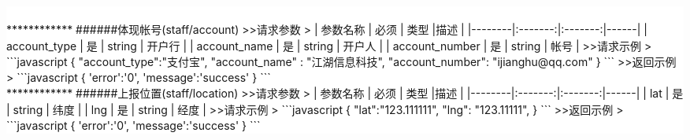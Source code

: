 <br />
************
######<a name="staff/account">体现帐号(staff/account)</a>
>>请求参数
>
| 参数名称 | 必须 |  类型 |描述 |
|--------|:-------:|:-------:|------|
| account_type | 是 | string |  开户行  |
| account_name | 是 | string |  开户人  |
| account_number | 是 | string |  帐号  |
>>请求示例
>
```javascript
{
    "account_type":"支付宝",
    "account_name" : "江湖信息科技",
    "account_number": "ijianghu@qq.com"
}
```
>>返回示例
>
```javascript
{
    'error':'0',
    'message':'success'
}
```

<br />
************
######<a name="staff/location">上报位置(staff/location)</a>
>>请求参数
>
| 参数名称 | 必须 |  类型 |描述 |
|--------|:-------:|:-------:|------|
| lat | 是 | string |  纬度  |
| lng | 是 | string |  经度  |
>>请求示例
>
```javascript
{
    "lat":"123.111111",
    "lng": "123.11111",
}
```
>>返回示例
>
```javascript
{
    'error':'0',
    'message':'success'
}
```
